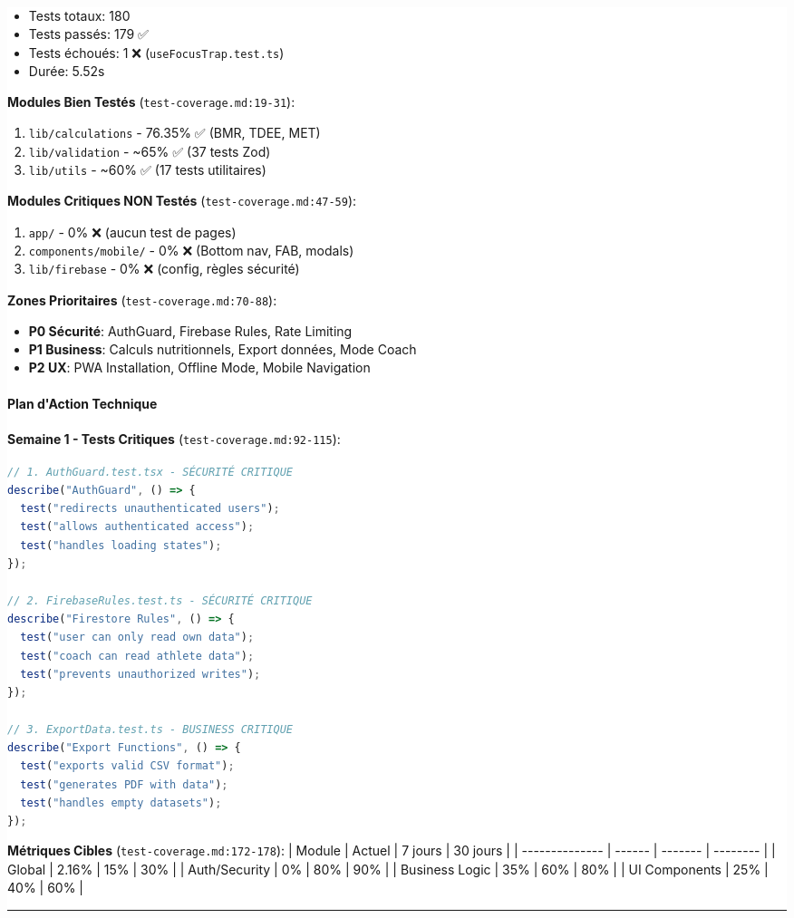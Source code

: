 - Tests totaux: 180
- Tests passés: 179 ✅
- Tests échoués: 1 ❌ (`useFocusTrap.test.ts`)
- Durée: 5.52s

**Modules Bien Testés** (`test-coverage.md:19-31`):

1. `lib/calculations` - 76.35% ✅ (BMR, TDEE, MET)
2. `lib/validation` - ~65% ✅ (37 tests Zod)
3. `lib/utils` - ~60% ✅ (17 tests utilitaires)

**Modules Critiques NON Testés** (`test-coverage.md:47-59`):

1. `app/` - 0% ❌ (aucun test de pages)
2. `components/mobile/` - 0% ❌ (Bottom nav, FAB, modals)
3. `lib/firebase` - 0% ❌ (config, règles sécurité)

**Zones Prioritaires** (`test-coverage.md:70-88`):

- **P0 Sécurité**: AuthGuard, Firebase Rules, Rate Limiting
- **P1 Business**: Calculs nutritionnels, Export données, Mode Coach
- **P2 UX**: PWA Installation, Offline Mode, Mobile Navigation

#### Plan d'Action Technique

**Semaine 1 - Tests Critiques** (`test-coverage.md:92-115`):

```typescript
// 1. AuthGuard.test.tsx - SÉCURITÉ CRITIQUE
describe("AuthGuard", () => {
  test("redirects unauthenticated users");
  test("allows authenticated access");
  test("handles loading states");
});

// 2. FirebaseRules.test.ts - SÉCURITÉ CRITIQUE
describe("Firestore Rules", () => {
  test("user can only read own data");
  test("coach can read athlete data");
  test("prevents unauthorized writes");
});

// 3. ExportData.test.ts - BUSINESS CRITIQUE
describe("Export Functions", () => {
  test("exports valid CSV format");
  test("generates PDF with data");
  test("handles empty datasets");
});
```

**Métriques Cibles** (`test-coverage.md:172-178`):
| Module | Actuel | 7 jours | 30 jours |
| -------------- | ------ | ------- | -------- |
| Global | 2.16% | 15% | 30% |
| Auth/Security | 0% | 80% | 90% |
| Business Logic | 35% | 60% | 80% |
| UI Components | 25% | 40% | 60% |

---
